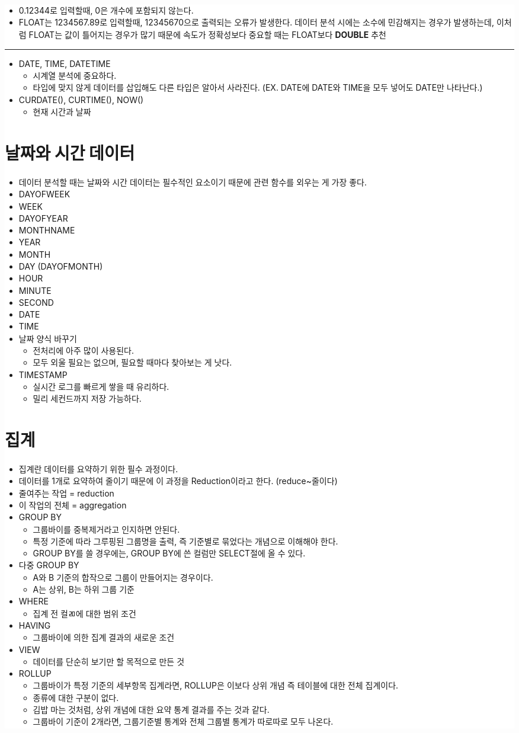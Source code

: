   - 0.12344로 입력할때, 0은 개수에 포함되지 않는다.
  - FLOAT는 1234567.89로 입력할때, 12345670으로 출력되는 오류가 발생한다. 데이터 분석 시에는 소수에 민감해지는 경우가 발생하는데, 이처럼 FLOAT는 값이 틀어지는 경우가 많기 때문에 속도가 정확성보다 중요할 때는 FLOAT보다 **DOUBLE** 추천
---
- DATE, TIME, DATETIME
  - 시계열 분석에 중요하다.
  - 타입에 맞지 않게 데이터를 삽입해도 다른 타입은 알아서 사라진다. (EX. DATE에 DATE와 TIME을 모두 넣어도 DATE만 나타난다.)
- CURDATE(), CURTIME(), NOW()
  - 현재 시간과 날짜


# 날짜와 시간 데이터
- 데이터 분석할 때는 날짜와 시간 데이터는 필수적인 요소이기 때문에 관련 함수를 외우는 게 가장 좋다.
- DAYOFWEEK
- WEEK
- DAYOFYEAR
- MONTHNAME
- YEAR
- MONTH
- DAY (DAYOFMONTH)
- HOUR
- MINUTE
- SECOND
- DATE
- TIME
- 날짜 양식 바꾸기
  - 전처리에 아주 많이 사용된다.
  - 모두 외울 필요는 없으며, 필요할 때마다 찾아보는 게 낫다.
- TIMESTAMP
  - 실시간 로그를 빠르게 쌓을 때 유리하다. 
  - 밀리 세컨드까지 저장 가능하다.

# 집계
- 집계란 데이터를 요약하기 위한 필수 과정이다.
- 데이터를 1개로 요약하여 줄이기 때문에 이 과정을 Reduction이라고 한다. (reduce~줄이다)
- 줄여주는 작업 = reduction
- 이 작업의 전체 = aggregation
- GROUP BY
  - 그룹바이를 중복제거라고 인지하면 안된다.
  - 특정 기준에 따라 그루핑된 그룹명을 출력, 즉 기준별로 묶었다는 개념으로 이해해야 한다.
  - GROUP BY를 쓸 경우에는, GROUP BY에 쓴 컬럼만 SELECT절에 올 수 있다.
- 다중 GROUP BY
  - A와 B 기준의 합작으로 그룹이 만들어지는 경우이다.
  - A는 상위, B는 하위 그룹 기준
- WHERE
  - 집계 전 컬ㄻ에 대한 범위 조건
- HAVING
  - 그룹바이에 의한 집계 결과의 새로운 조건
- VIEW
  - 데이터를 단순히 보기만 할 목적으로 만든 것
- ROLLUP
  - 그룹바이가 특정 기준의 세부항목 집계라면, ROLLUP은 이보다 상위 개념 즉 테이블에 대한 전체 집계이다.
  - 종류에 대한 구분이 없다.
  - 김밥 마는 것처럼, 상위 개념에 대한 요약 통계 결과를 주는 것과 같다.
  - 그룹바이 기준이 2개라면, 그룹기준별 통계와 전체 그룹별 통계가 따로따로 모두 나온다.

